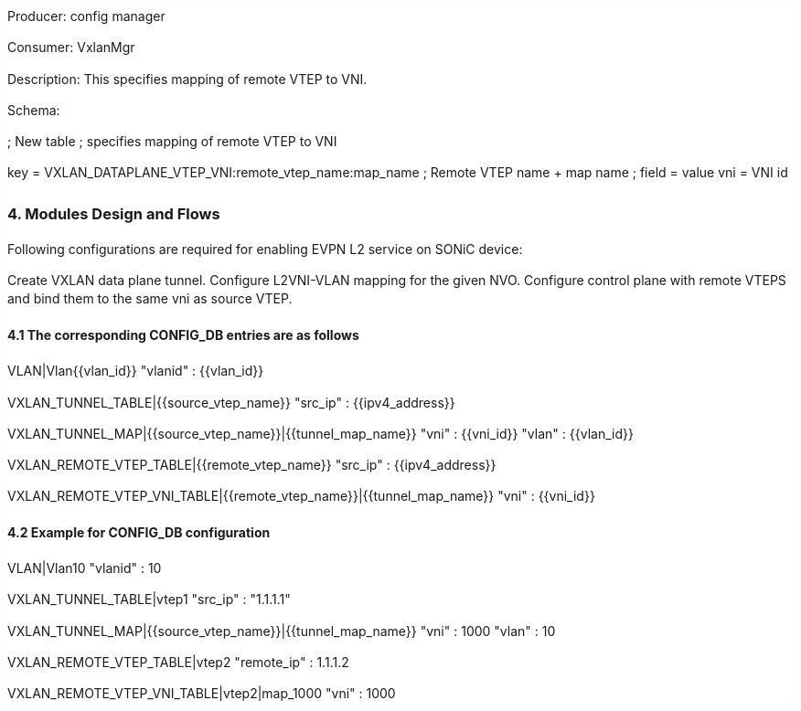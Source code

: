 Producer: config manager

Consumer: VxlanMgr

Description: This specifies mapping of remote VTEP to VNI.

Schema:

; New table
; specifies mapping of remote VTEP to VNI

key = VXLAN_DATAPLANE_VTEP_VNI:remote_vtep_name:map_name
                  ; Remote VTEP name + map name
; field = value
vni = VNI id


### 4. Modules Design and Flows

Following configurations are required for enabling EVPN L2 service on SONiC device:

Create VXLAN data plane tunnel.
Configure L2VNI-VLAN mapping for the given NVO.
Configure control plane with remote VTEPS and bind them to the same vni as source VTEP.

#### 4.1 The corresponding CONFIG_DB entries are as follows

VLAN|Vlan{{vlan_id}}
    "vlanid" : {{vlan_id}}

VXLAN_TUNNEL_TABLE|{{source_vtep_name}}
    "src_ip" : {{ipv4_address}}

VXLAN_TUNNEL_MAP|{{source_vtep_name}}|{{tunnel_map_name}}
    "vni" : {{vni_id}}
    "vlan" : {{vlan_id}}

VXLAN_REMOTE_VTEP_TABLE|{{remote_vtep_name}}
    "src_ip" : {{ipv4_address}}

VXLAN_REMOTE_VTEP_VNI_TABLE|{{remote_vtep_name}}|{{tunnel_map_name}}
    "vni" : {{vni_id}}

#### 4.2 Example for CONFIG_DB configuration

VLAN|Vlan10
    "vlanid" : 10

VXLAN_TUNNEL_TABLE|vtep1
    "src_ip" : "1.1.1.1"

VXLAN_TUNNEL_MAP|{{source_vtep_name}}|{{tunnel_map_name}}
    "vni" : 1000
    "vlan" : 10

VXLAN_REMOTE_VTEP_TABLE|vtep2
    "remote_ip" : 1.1.1.2

VXLAN_REMOTE_VTEP_VNI_TABLE|vtep2|map_1000
    "vni" : 1000
